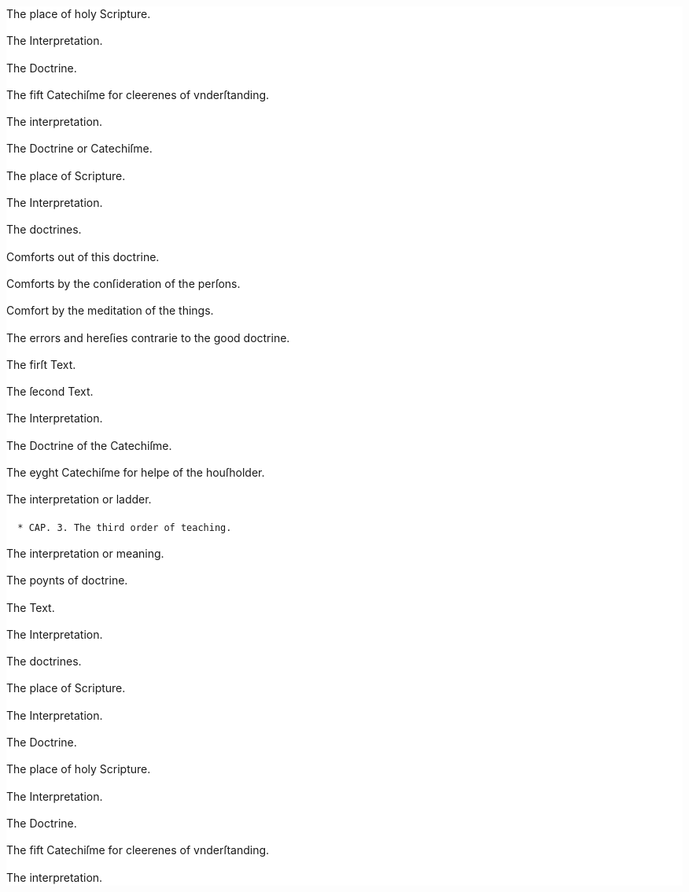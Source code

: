 The place of holy Scripture.

The Interpretation.

The Doctrine.

The fift Catechiſme for cleerenes of vnderſtanding.

The interpretation.

The Doctrine or Catechiſme.

The place of Scripture.

The Interpretation.

The doctrines.

Comforts out of this doctrine.

Comforts by the conſideration of the perſons.

Comfort by the meditation of the things.

The errors and hereſies contrarie to the good doctrine.

The firſt Text.

The ſecond Text.

The Interpretation.

The Doctrine of the Catechiſme.

The eyght Catechiſme for helpe of the houſholder.

The interpretation or ladder.

      * CAP. 3. The third order of teaching.

The interpretation or meaning.

The poynts of doctrine.

The Text.

The Interpretation.

The doctrines.

The place of Scripture.

The Interpretation.

The Doctrine.

The place of holy Scripture.

The Interpretation.

The Doctrine.

The fift Catechiſme for cleerenes of vnderſtanding.

The interpretation.
